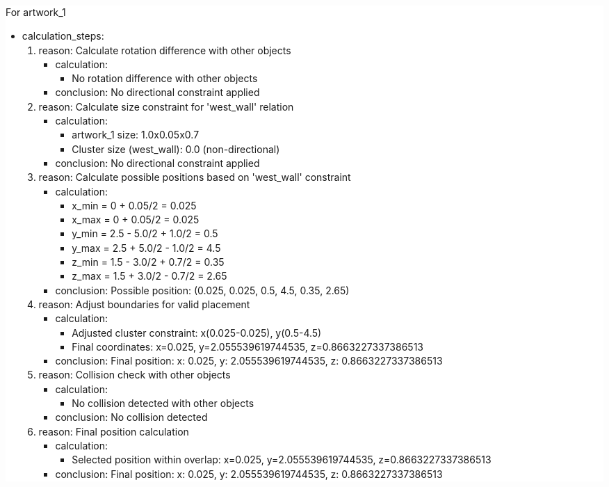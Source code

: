 For artwork_1
- calculation_steps:
    1. reason: Calculate rotation difference with other objects
        - calculation:
            - No rotation difference with other objects
        - conclusion: No directional constraint applied
    2. reason: Calculate size constraint for 'west_wall' relation
        - calculation:
            - artwork_1 size: 1.0x0.05x0.7
            - Cluster size (west_wall): 0.0 (non-directional)
        - conclusion: No directional constraint applied
    3. reason: Calculate possible positions based on 'west_wall' constraint
        - calculation:
            - x_min = 0 + 0.05/2 = 0.025
            - x_max = 0 + 0.05/2 = 0.025
            - y_min = 2.5 - 5.0/2 + 1.0/2 = 0.5
            - y_max = 2.5 + 5.0/2 - 1.0/2 = 4.5
            - z_min = 1.5 - 3.0/2 + 0.7/2 = 0.35
            - z_max = 1.5 + 3.0/2 - 0.7/2 = 2.65
        - conclusion: Possible position: (0.025, 0.025, 0.5, 4.5, 0.35, 2.65)
    4. reason: Adjust boundaries for valid placement
        - calculation:
            - Adjusted cluster constraint: x(0.025-0.025), y(0.5-4.5)
            - Final coordinates: x=0.025, y=2.055539619744535, z=0.8663227337386513
        - conclusion: Final position: x: 0.025, y: 2.055539619744535, z: 0.8663227337386513
    5. reason: Collision check with other objects
        - calculation:
            - No collision detected with other objects
        - conclusion: No collision detected
    6. reason: Final position calculation
        - calculation:
            - Selected position within overlap: x=0.025, y=2.055539619744535, z=0.8663227337386513
        - conclusion: Final position: x: 0.025, y: 2.055539619744535, z: 0.8663227337386513